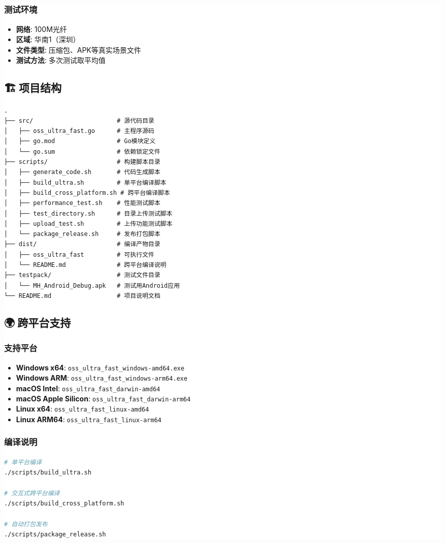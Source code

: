 ### 测试环境

- **网络**: 100M光纤
- **区域**: 华南1（深圳）
- **文件类型**: 压缩包、APK等真实场景文件
- **测试方法**: 多次测试取平均值

## 🏗️ 项目结构

```text
.
├── src/                       # 源代码目录
│   ├── oss_ultra_fast.go      # 主程序源码
│   ├── go.mod                 # Go模块定义
│   └── go.sum                 # 依赖锁定文件
├── scripts/                   # 构建脚本目录
│   ├── generate_code.sh       # 代码生成脚本
│   ├── build_ultra.sh         # 单平台编译脚本
│   ├── build_cross_platform.sh # 跨平台编译脚本
│   ├── performance_test.sh    # 性能测试脚本
│   ├── test_directory.sh      # 目录上传测试脚本
│   ├── upload_test.sh         # 上传功能测试脚本
│   └── package_release.sh     # 发布打包脚本
├── dist/                      # 编译产物目录
│   ├── oss_ultra_fast         # 可执行文件
│   └── README.md              # 跨平台编译说明
├── testpack/                  # 测试文件目录
│   └── MH_Android_Debug.apk   # 测试用Android应用
└── README.md                  # 项目说明文档
```

## 🌍 跨平台支持

### 支持平台

- **Windows x64**: `oss_ultra_fast_windows-amd64.exe`
- **Windows ARM**: `oss_ultra_fast_windows-arm64.exe`  
- **macOS Intel**: `oss_ultra_fast_darwin-amd64`
- **macOS Apple Silicon**: `oss_ultra_fast_darwin-arm64`
- **Linux x64**: `oss_ultra_fast_linux-amd64`
- **Linux ARM64**: `oss_ultra_fast_linux-arm64`

### 编译说明

```bash
# 单平台编译
./scripts/build_ultra.sh

# 交互式跨平台编译
./scripts/build_cross_platform.sh

# 自动打包发布
./scripts/package_release.sh
```
